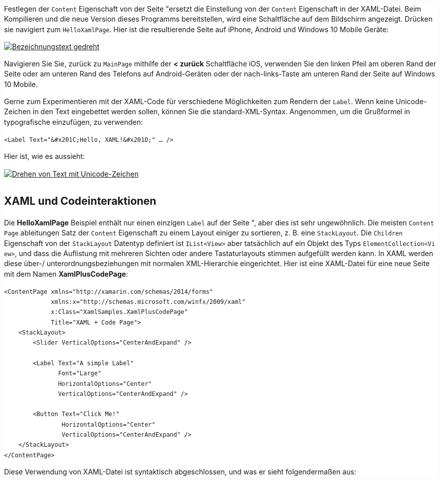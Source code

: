 Festlegen der `Content` Eigenschaft von der Seite "ersetzt die Einstellung von der `Content` Eigenschaft in der XAML-Datei. Beim Kompilieren und die neue Version dieses Programms bereitstellen, wird eine Schaltfläche auf dem Bildschirm angezeigt. Drücken sie navigiert zum `HelloXamlPage`. Hier ist die resultierende Seite auf iPhone, Android und Windows 10 Mobile Geräte:

[![](get-started-with-xaml-images/helloxaml1.png "Bezeichnungstext gedreht")](get-started-with-xaml-images/helloxaml1-large.png#lightbox "Bezeichnungstext gedreht")

Navigieren Sie Sie, zurück zu `MainPage` mithilfe der **< zurück** Schaltfläche iOS, verwenden Sie den linken Pfeil am oberen Rand der Seite oder am unteren Rand des Telefons auf Android-Geräten oder der nach-links-Taste am unteren Rand der Seite auf Windows 10 Mobile.

Gerne zum Experimentieren mit der XAML-Code für verschiedene Möglichkeiten zum Rendern der `Label`. Wenn keine Unicode-Zeichen in den Text eingebettet werden sollen, können Sie die standard-XML-Syntax. Angenommen, um die Grußformel in typografische einzufügen, zu verwenden:

 `<Label Text="&#x201C;Hello, XAML!&#x201D;" … />`

Hier ist, wie es aussieht:

[![](get-started-with-xaml-images/helloxaml2.png "Drehen von Text mit Unicode-Zeichen")](get-started-with-xaml-images/helloxaml2-large.png#lightbox "gedreht Bezeichnungstext mit Unicode-Zeichen")

## <a name="xaml-and-code-interactions"></a>XAML und Codeinteraktionen

Die **HelloXamlPage** Beispiel enthält nur einen einzigen `Label` auf der Seite ", aber dies ist sehr ungewöhnlich. Die meisten `ContentPage` ableitungen Satz der `Content` Eigenschaft zu einem Layout einiger zu sortieren, z. B. eine `StackLayout`. Die `Children` Eigenschaft von der `StackLayout` Datentyp definiert ist `IList<View>` aber tatsächlich auf ein Objekt des Typs `ElementCollection<View>`, und dass die Auflistung mit mehreren Sichten oder andere Tastaturlayouts stimmen aufgefüllt werden kann. In XAML werden diese über-/ unterordnungsbeziehungen mit normalen XML-Hierarchie eingerichtet. Hier ist eine XAML-Datei für eine neue Seite mit dem Namen **XamlPlusCodePage**:

```xaml
<ContentPage xmlns="http://xamarin.com/schemas/2014/forms"
             xmlns:x="http://schemas.microsoft.com/winfx/2009/xaml"
             x:Class="XamlSamples.XamlPlusCodePage"
             Title="XAML + Code Page">
    <StackLayout>
        <Slider VerticalOptions="CenterAndExpand" />

        <Label Text="A simple Label"
               Font="Large"
               HorizontalOptions="Center"
               VerticalOptions="CenterAndExpand" />

        <Button Text="Click Me!"
                HorizontalOptions="Center"
                VerticalOptions="CenterAndExpand" />
    </StackLayout>
</ContentPage>
```

Diese Verwendung von XAML-Datei ist syntaktisch abgeschlossen, und was er sieht folgendermaßen aus:
